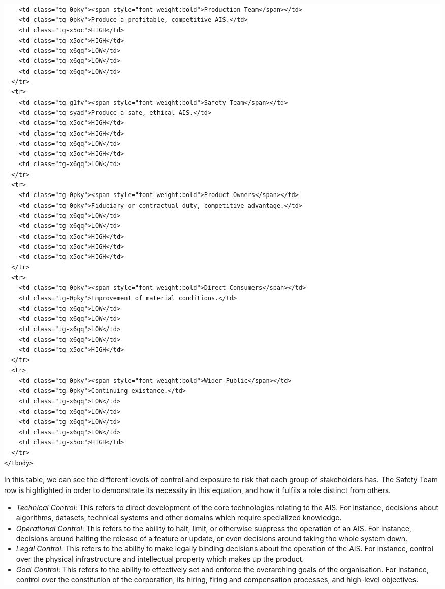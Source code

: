 		<td class="tg-0pky"><span style="font-weight:bold">Production Team</span></td>
		<td class="tg-0pky">Produce a profitable, competitive AIS.</td>
		<td class="tg-x5oc">HIGH</td>
		<td class="tg-x5oc">HIGH</td>
		<td class="tg-x6qq">LOW</td>
		<td class="tg-x6qq">LOW</td>
		<td class="tg-x6qq">LOW</td>
	  </tr>
	  <tr>
		<td class="tg-g1fv"><span style="font-weight:bold">Safety Team</span></td>
		<td class="tg-syad">Produce a safe, ethical AIS.</td>
		<td class="tg-x5oc">HIGH</td>
		<td class="tg-x5oc">HIGH</td>
		<td class="tg-x6qq">LOW</td>
		<td class="tg-x5oc">HIGH</td>
		<td class="tg-x6qq">LOW</td>
	  </tr>
	  <tr>
		<td class="tg-0pky"><span style="font-weight:bold">Product Owners</span></td>
		<td class="tg-0pky">Fiduciary or contractual duty, competitive advantage.</td>
		<td class="tg-x6qq">LOW</td>
		<td class="tg-x6qq">LOW</td>
		<td class="tg-x5oc">HIGH</td>
		<td class="tg-x5oc">HIGH</td>
		<td class="tg-x5oc">HIGH</td>
	  </tr>
	  <tr>
		<td class="tg-0pky"><span style="font-weight:bold">Direct Consumers</span></td>
		<td class="tg-0pky">Improvement of material conditions.</td>
		<td class="tg-x6qq">LOW</td>
		<td class="tg-x6qq">LOW</td>
		<td class="tg-x6qq">LOW</td>
		<td class="tg-x6qq">LOW</td>
		<td class="tg-x5oc">HIGH</td>
	  </tr>
	  <tr>
		<td class="tg-0pky"><span style="font-weight:bold">Wider Public</span></td>
		<td class="tg-0pky">Continuing existance.</td>
		<td class="tg-x6qq">LOW</td>
		<td class="tg-x6qq">LOW</td>
		<td class="tg-x6qq">LOW</td>
		<td class="tg-x6qq">LOW</td>
		<td class="tg-x5oc">HIGH</td>
	  </tr>
	</tbody>
</table>

In this table, we can see the different levels of control and exposure to risk that each group of stakeholders has. The Safety Team row is highlighted in order to demonstrate its necessity in this equation, and how it fulfils a role distinct from others.

- *Technical Control*: This refers to direct development of the core technologies relating to the AIS. For instance, decisions about algorithms, datasets, technical systems and other domains which require specialized knowledge.
- *Operational Control*: This refers to the ability to halt, limit, or otherwise suppress the operation of an AIS. For instance, decisions around halting the release of a feature or update, or even decisions around taking the whole system down.
- *Legal Control*: This refers to the ability to make legally binding decisions about the operation of the AIS. For instance, control over the physical infrastructure and intellectual property which makes up the product.
- *Goal Control*: This refers to the ability to effectively set and enforce the overarching goals of the organisation. For instance, control over the constitution of the corporation, its hiring, firing and compensation processes, and high-level objectives.